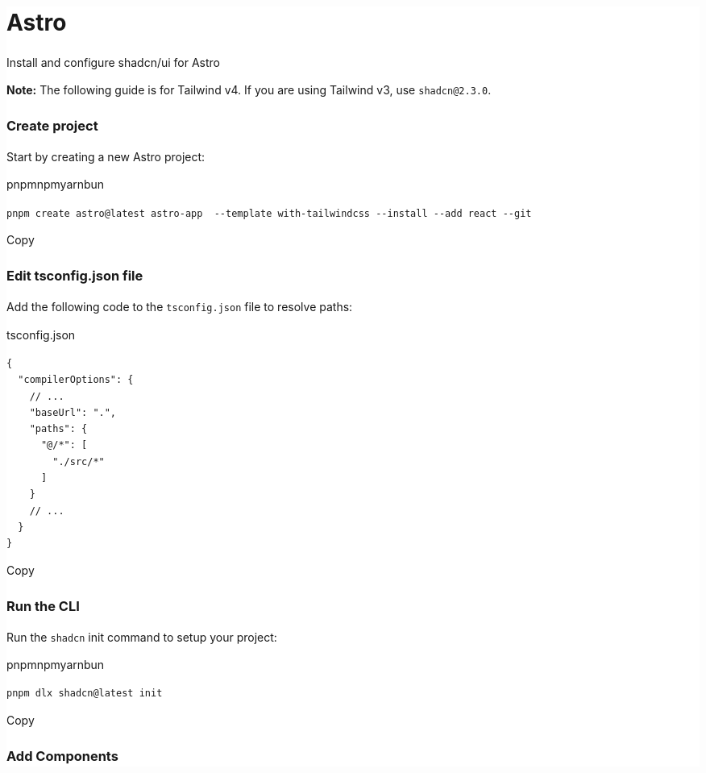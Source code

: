 # Astro

Install and configure shadcn/ui for Astro

**Note:** The following guide is for Tailwind v4. If you are using Tailwind
v3, use `shadcn@2.3.0`.

### Create project

Start by creating a new Astro project:

pnpmnpmyarnbun

```
pnpm create astro@latest astro-app  --template with-tailwindcss --install --add react --git

```

Copy

### Edit tsconfig.json file

Add the following code to the `tsconfig.json` file to resolve paths:

tsconfig.json

```
{
  "compilerOptions": {
    // ...
    "baseUrl": ".",
    "paths": {
      "@/*": [
        "./src/*"
      ]
    }
    // ...
  }
}
```

Copy

### Run the CLI

Run the `shadcn` init command to setup your project:

pnpmnpmyarnbun

```
pnpm dlx shadcn@latest init

```

Copy

### Add Components
